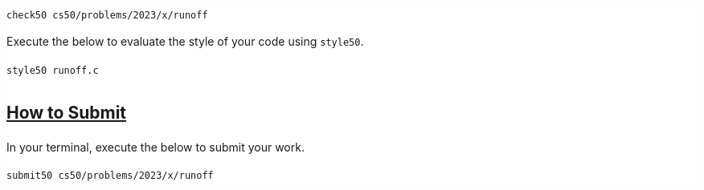 ``` highlight
check50 cs50/problems/2023/x/runoff
```

Execute the below to evaluate the style of your code using `style50`.

``` highlight
style50 runoff.c
```

## [How to Submit](#how-to-submit)

In your terminal, execute the below to submit your work.

``` highlight
submit50 cs50/problems/2023/x/runoff
```
